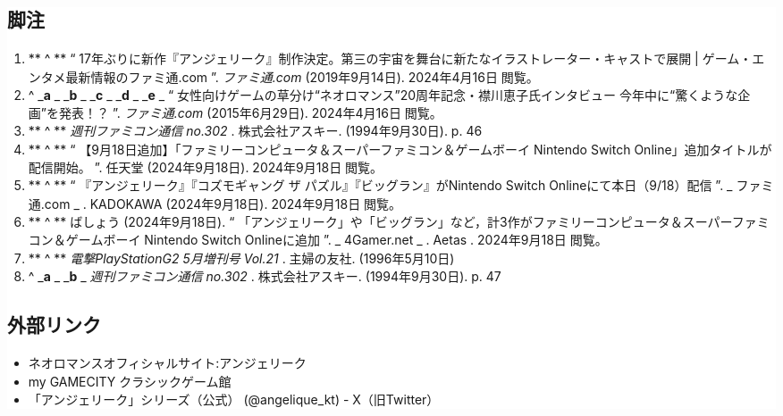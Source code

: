 ##  脚注



  1. ** ^  ** “  17年ぶりに新作『アンジェリーク』制作決定。第三の宇宙を舞台に新たなイラストレーター・キャストで展開 | ゲーム・エンタメ最新情報のファミ通.com  ”. _ファミ通.com_ (2019年9月14日).  2024年4月16日  閲覧。 
  2. ^  _**a** _ _**b** _ _**c** _ _**d** _ _**e** _ “  女性向けゲームの草分け“ネオロマンス”20周年記念・襟川恵子氏インタビュー 今年中に“驚くような企画”を発表！？  ”. _ファミ通.com_ (2015年6月29日).  2024年4月16日  閲覧。 
  3. ** ^  ** _週刊ファミコン通信 no.302_ . 株式会社アスキー. (1994年9月30日). p. 46 
  4. ** ^  ** “  【9月18日追加】「ファミリーコンピュータ＆スーパーファミコン＆ゲームボーイ Nintendo Switch Online」追加タイトルが配信開始。  ”. 任天堂 (2024年9月18日).  2024年9月18日  閲覧。 
  5. ** ^  ** “  『アンジェリーク』『コズモギャング ザ パズル』『ビッグラン』がNintendo Switch Onlineにて本日（9/18）配信  ”. _ ファミ通.com  _ .  KADOKAWA  (2024年9月18日).  2024年9月18日  閲覧。 
  6. ** ^  ** ばしょう (2024年9月18日). “  「アンジェリーク」や「ビッグラン」など，計3作がファミリーコンピュータ＆スーパーファミコン＆ゲームボーイ Nintendo Switch Onlineに追加  ”. _ 4Gamer.net  _ .  Aetas  .  2024年9月18日  閲覧。 
  7. ** ^  ** _電撃PlayStationG2 5月増刊号 Vol.21_ . 主婦の友社. (1996年5月10日) 
  8. ^  _**a** _ _**b** _ _週刊ファミコン通信 no.302_ . 株式会社アスキー. (1994年9月30日). p. 47 

##  外部リンク



  * ネオロマンスオフィシャルサイト:アンジェリーク 
  * my GAMECITY クラシックゲーム館 
  * 「アンジェリーク」シリーズ（公式）  (@angelique_kt) -  X（旧Twitter） 

